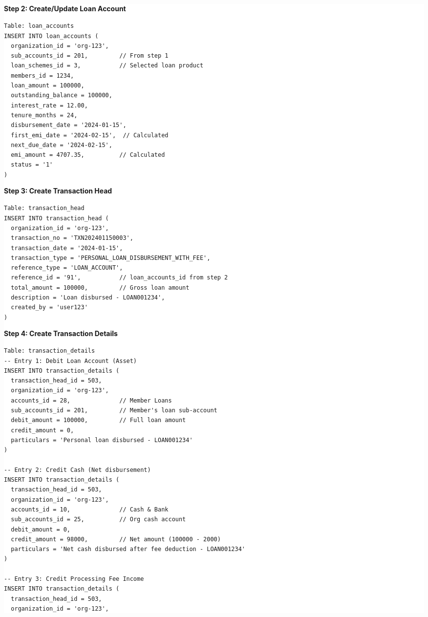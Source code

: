 **Step 2: Create/Update Loan Account**
```
Table: loan_accounts
INSERT INTO loan_accounts (
  organization_id = 'org-123',
  sub_accounts_id = 201,         // From step 1
  loan_schemes_id = 3,           // Selected loan product
  members_id = 1234,
  loan_amount = 100000,
  outstanding_balance = 100000,
  interest_rate = 12.00,
  tenure_months = 24,
  disbursement_date = '2024-01-15',
  first_emi_date = '2024-02-15',  // Calculated
  next_due_date = '2024-02-15',
  emi_amount = 4707.35,          // Calculated
  status = '1'
)
```

**Step 3: Create Transaction Head**
```
Table: transaction_head
INSERT INTO transaction_head (
  organization_id = 'org-123',
  transaction_no = 'TXN202401150003',
  transaction_date = '2024-01-15',
  transaction_type = 'PERSONAL_LOAN_DISBURSEMENT_WITH_FEE',
  reference_type = 'LOAN_ACCOUNT',
  reference_id = '91',           // loan_accounts_id from step 2
  total_amount = 100000,         // Gross loan amount
  description = 'Loan disbursed - LOAN001234',
  created_by = 'user123'
)
```

**Step 4: Create Transaction Details**
```
Table: transaction_details
-- Entry 1: Debit Loan Account (Asset)
INSERT INTO transaction_details (
  transaction_head_id = 503,
  organization_id = 'org-123',
  accounts_id = 28,              // Member Loans
  sub_accounts_id = 201,         // Member's loan sub-account
  debit_amount = 100000,         // Full loan amount
  credit_amount = 0,
  particulars = 'Personal loan disbursed - LOAN001234'
)

-- Entry 2: Credit Cash (Net disbursement)
INSERT INTO transaction_details (
  transaction_head_id = 503,
  organization_id = 'org-123',
  accounts_id = 10,              // Cash & Bank
  sub_accounts_id = 25,          // Org cash account
  debit_amount = 0,
  credit_amount = 98000,         // Net amount (100000 - 2000)
  particulars = 'Net cash disbursed after fee deduction - LOAN001234'
)

-- Entry 3: Credit Processing Fee Income
INSERT INTO transaction_details (
  transaction_head_id = 503,
  organization_id = 'org-123',
```